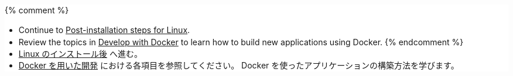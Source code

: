 {% comment %}
- Continue to [Post-installation steps for Linux](linux-postinstall.md).
- Review the topics in [Develop with Docker](/develop/index.md) to learn how to build new applications using Docker.
{% endcomment %}
- [Linux のインストール後](linux-postinstall.md) へ進む。
- [Docker を用いた開発](/develop/index.md) における各項目を参照してください。
  Docker を使ったアプリケーションの構築方法を学びます。
